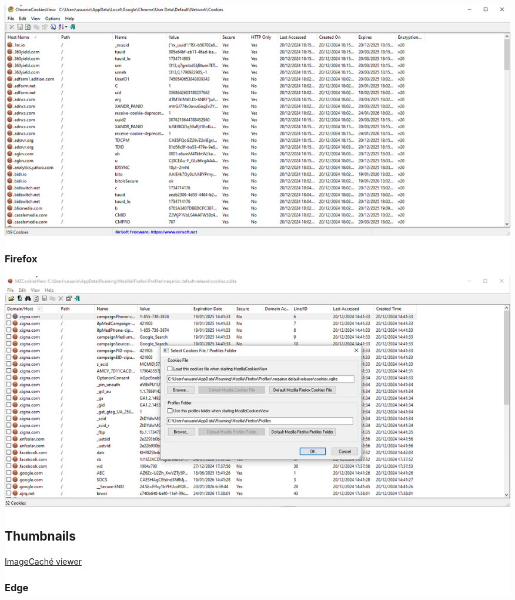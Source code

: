 ![Chrome Cookies](/assets/img/posts/artefactos_en_los_navegadores/20241220_173815_Peek_2024-12-20_18-37.gif)

### Firefox

![Firefox Cookies](/assets/img/posts/artefactos_en_los_navegadores/20241220_174935_Peek_2024-12-20_18-49.gif)

## Thumbnails

[ImageCaché viewer](https://www.nirsoft.net/utils/imagecacheviewer.zip)

### Edge
